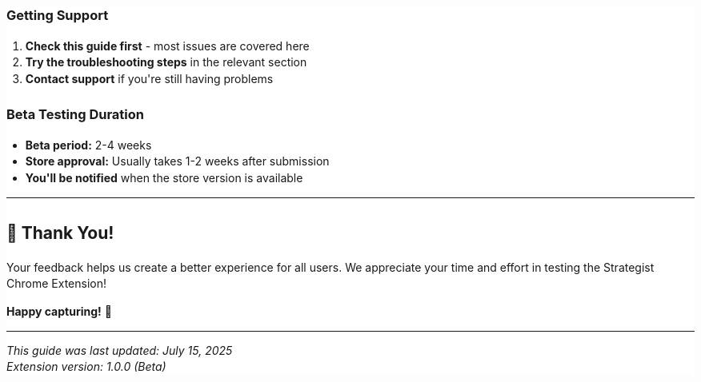 ### Getting Support

1. **Check this guide first** - most issues are covered here
2. **Try the troubleshooting steps** in the relevant section
3. **Contact support** if you're still having problems

### Beta Testing Duration

- **Beta period:** 2-4 weeks
- **Store approval:** Usually takes 1-2 weeks after submission
- **You'll be notified** when the store version is available

---

## 🎉 Thank You!

Your feedback helps us create a better experience for all users. We appreciate your time and effort in testing the Strategist Chrome Extension!

**Happy capturing!** 🚀

---

*This guide was last updated: July 15, 2025*  
*Extension version: 1.0.0 (Beta)*